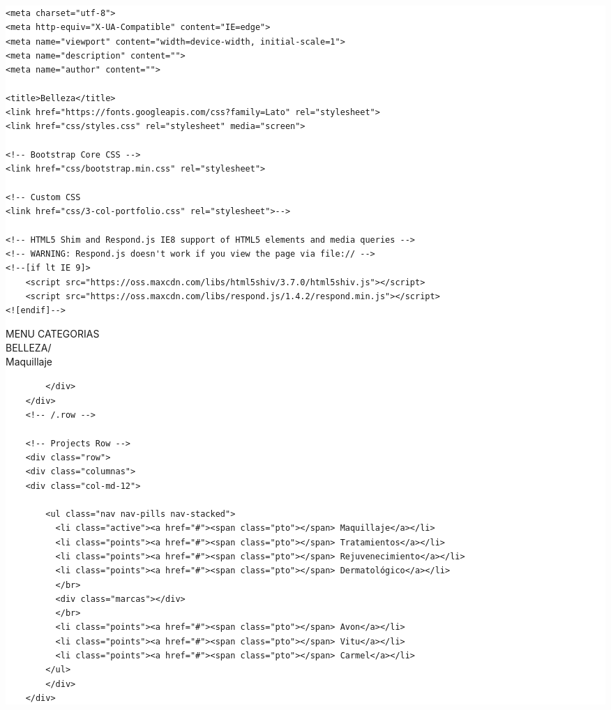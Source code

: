 <!DOCTYPE html>
<html lang="en">

<head>

    <meta charset="utf-8">
    <meta http-equiv="X-UA-Compatible" content="IE=edge">
    <meta name="viewport" content="width=device-width, initial-scale=1">
    <meta name="description" content="">
    <meta name="author" content="">

    <title>Belleza</title>
    <link href="https://fonts.googleapis.com/css?family=Lato" rel="stylesheet">  
    <link href="css/styles.css" rel="stylesheet" media="screen">

    <!-- Bootstrap Core CSS -->
    <link href="css/bootstrap.min.css" rel="stylesheet">

    <!-- Custom CSS 
    <link href="css/3-col-portfolio.css" rel="stylesheet">-->

    <!-- HTML5 Shim and Respond.js IE8 support of HTML5 elements and media queries -->
    <!-- WARNING: Respond.js doesn't work if you view the page via file:// -->
    <!--[if lt IE 9]>
        <script src="https://oss.maxcdn.com/libs/html5shiv/3.7.0/html5shiv.js"></script>
        <script src="https://oss.maxcdn.com/libs/respond.js/1.4.2/respond.min.js"></script>
    <![endif]-->

</head>

<body>
<div class="wrapper">
<nav class="navbar navbar-inverse navbar-fixed-top" role="navigation">
        <div class="container">MENU CATEGORIAS</div>

</nav>

<div class="wrapmiddle">      
<div class="middle">
    <!-- Page Content -->
      <!-- Page Header -->
        <div class="row">
            <div class="col-lg-12 labial">
                <div class="title1">BELLEZA/</div>
                <div class="title2">Maquillaje</div>
                
            </div>
        </div>
        <!-- /.row -->

        <!-- Projects Row -->
        <div class="row">
        <div class="columnas">
        <div class="col-md-12">

            <ul class="nav nav-pills nav-stacked">
              <li class="active"><a href="#"><span class="pto"></span> Maquillaje</a></li>
              <li class="points"><a href="#"><span class="pto"></span> Tratamientos</a></li>
              <li class="points"><a href="#"><span class="pto"></span> Rejuvenecimiento</a></li>
              <li class="points"><a href="#"><span class="pto"></span> Dermatológico</a></li>
              </br>
              <div class="marcas"></div>
              </br>
              <li class="points"><a href="#"><span class="pto"></span> Avon</a></li>
              <li class="points"><a href="#"><span class="pto"></span> Vitu</a></li>
              <li class="points"><a href="#"><span class="pto"></span> Carmel</a></li>
            </ul>
            </div>
        </div> 
